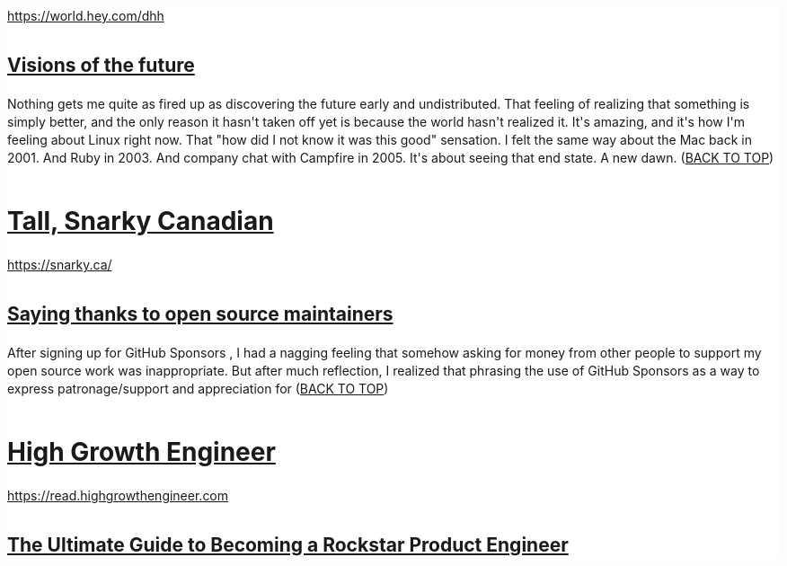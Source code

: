 https://world.hey.com/dhh



<a name="e7010c029aa157f4fde4b2d5f7a213aa" />

## [Visions of the future](https://world.hey.com/dhh/visions-of-the-future-2e23ff85)


Nothing gets me quite as fired up as discovering the future early and undistributed. That feeling of realizing that something is simply better, and the only reason it hasn&#39;t taken off yet is because the world hasn&#39;t realized it. It&#39;s amazing, and it&#39;s how I&#39;m feeling about Linux right now. That &#34;how did I not know it was this good&#34; sensation. I felt the same way about the Mac back in 2001. And Ruby in 2003. And company chat with Campfire in 2005. It&#39;s about seeing that end state. A new dawn.
 ([BACK TO TOP](#toc_e7010c029aa157f4fde4b2d5f7a213aa))



<a name="f82991ad63ef4e3cbfda6a7354f7e226" />

# [Tall, Snarky Canadian](https://snarky.ca/)

https://snarky.ca/



<a name="0205fd741216636de6b96827aa4b3059" />

## [Saying thanks to open source maintainers](https://snarky.ca/saying-thanks-to-open-source-maintainers/)


After signing up for GitHub Sponsors , I had a nagging feeling that somehow asking for money from other people to support my open source work was inappropriate. But after much reflection, I realized that phrasing the use of GitHub Sponsors as a way to express patronage/support and appreciation for
 ([BACK TO TOP](#toc_0205fd741216636de6b96827aa4b3059))



<a name="0f83910dceb3789024596b5ddfd310d0" />

# [High Growth Engineer](https://read.highgrowthengineer.com)

https://read.highgrowthengineer.com



<a name="693cefab29510b1fd44ed5abbb727ace" />

## [The Ultimate Guide to Becoming a Rockstar Product Engineer](https://read.highgrowthengineer.com/p/ultimate-guide-to-product-engineer)

